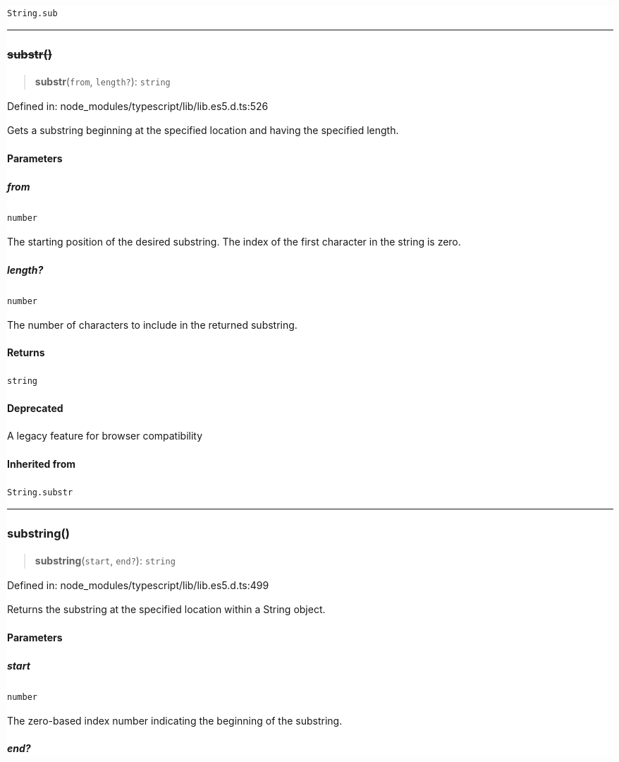 `String.sub`

***

### ~~substr()~~

> **substr**(`from`, `length?`): `string`

Defined in: node\_modules/typescript/lib/lib.es5.d.ts:526

Gets a substring beginning at the specified location and having the specified length.

#### Parameters

##### from

`number`

The starting position of the desired substring. The index of the first character in the string is zero.

##### length?

`number`

The number of characters to include in the returned substring.

#### Returns

`string`

#### Deprecated

A legacy feature for browser compatibility

#### Inherited from

`String.substr`

***

### substring()

> **substring**(`start`, `end?`): `string`

Defined in: node\_modules/typescript/lib/lib.es5.d.ts:499

Returns the substring at the specified location within a String object.

#### Parameters

##### start

`number`

The zero-based index number indicating the beginning of the substring.

##### end?
